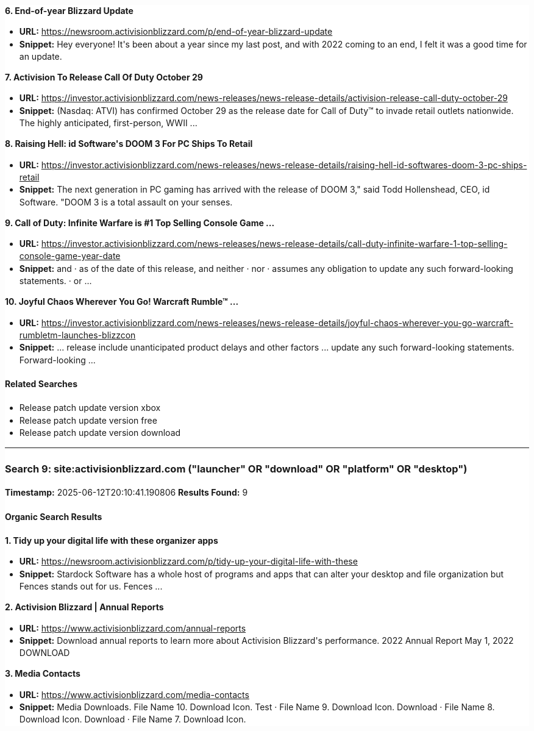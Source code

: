 **6. End-of-year Blizzard Update**
* **URL:** https://newsroom.activisionblizzard.com/p/end-of-year-blizzard-update
* **Snippet:** Hey everyone! It's been about a year since my last post, and with 2022 coming to an end, I felt it was a good time for an update.

**7. Activision To Release Call Of Duty October 29**
* **URL:** https://investor.activisionblizzard.com/news-releases/news-release-details/activision-release-call-duty-october-29
* **Snippet:** (Nasdaq: ATVI) has confirmed October 29 as the release date for Call of Duty™ to invade retail outlets nationwide. The highly anticipated, first-person, WWII ...

**8. Raising Hell: id Software's DOOM 3 For PC Ships To Retail**
* **URL:** https://investor.activisionblizzard.com/news-releases/news-release-details/raising-hell-id-softwares-doom-3-pc-ships-retail
* **Snippet:** The next generation in PC gaming has arrived with the release of DOOM 3," said Todd Hollenshead, CEO, id Software. "DOOM 3 is a total assault on your senses.

**9. Call of Duty: Infinite Warfare is #1 Top Selling Console Game ...**
* **URL:** https://investor.activisionblizzard.com/news-releases/news-release-details/call-duty-infinite-warfare-1-top-selling-console-game-year-date
* **Snippet:** and · as of the date of this release, and neither · nor · assumes any obligation to update any such forward-looking statements. · or ...

**10. Joyful Chaos Wherever You Go! Warcraft Rumble™ ...**
* **URL:** https://investor.activisionblizzard.com/news-releases/news-release-details/joyful-chaos-wherever-you-go-warcraft-rumbletm-launches-blizzcon
* **Snippet:** ... release include unanticipated product delays and other factors ... update any such forward-looking statements. Forward-looking ...

#### Related Searches
* Release patch update version xbox
* Release patch update version free
* Release patch update version download

---

### Search 9: site:activisionblizzard.com ("launcher" OR "download" OR "platform" OR "desktop")
**Timestamp:** 2025-06-12T20:10:41.190806
**Results Found:** 9

#### Organic Search Results
**1. Tidy up your digital life with these organizer apps**
* **URL:** https://newsroom.activisionblizzard.com/p/tidy-up-your-digital-life-with-these
* **Snippet:** Stardock Software has a whole host of programs and apps that can alter your desktop and file organization but Fences stands out for us. Fences ...

**2. Activision Blizzard | Annual Reports**
* **URL:** https://www.activisionblizzard.com/annual-reports
* **Snippet:** Download annual reports to learn more about Activision Blizzard's performance. 2022 Annual Report May 1, 2022 DOWNLOAD

**3. Media Contacts**
* **URL:** https://www.activisionblizzard.com/media-contacts
* **Snippet:** Media Downloads. File Name 10. Download Icon. Test · File Name 9. Download Icon. Download · File Name 8. Download Icon. Download · File Name 7. Download Icon.
